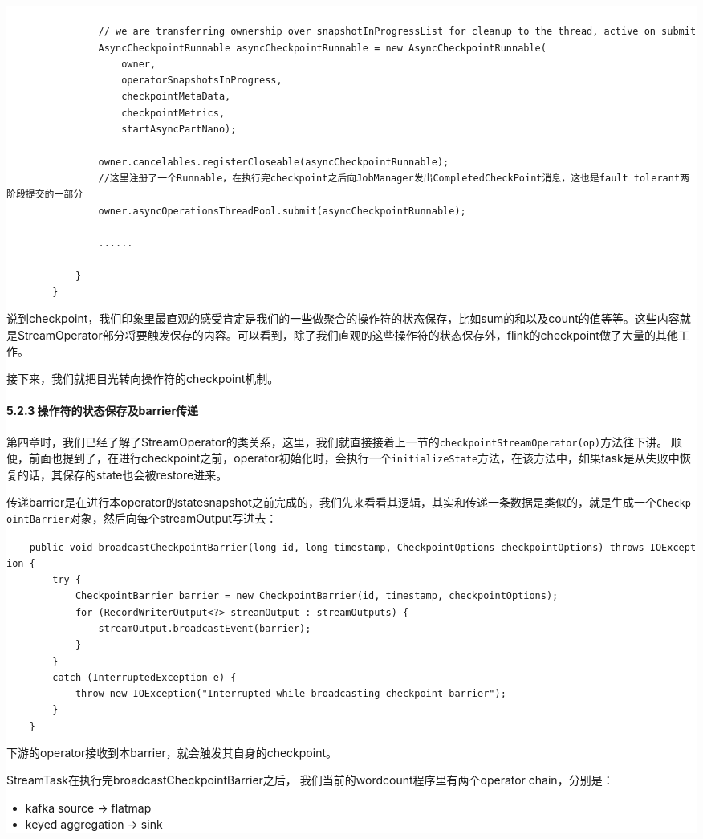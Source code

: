 ```

				// we are transferring ownership over snapshotInProgressList for cleanup to the thread, active on submit
				AsyncCheckpointRunnable asyncCheckpointRunnable = new AsyncCheckpointRunnable(
					owner,
					operatorSnapshotsInProgress,
					checkpointMetaData,
					checkpointMetrics,
					startAsyncPartNano);

				owner.cancelables.registerCloseable(asyncCheckpointRunnable);
				//这里注册了一个Runnable，在执行完checkpoint之后向JobManager发出CompletedCheckPoint消息，这也是fault tolerant两阶段提交的一部分
				owner.asyncOperationsThreadPool.submit(asyncCheckpointRunnable);
				
				......
			
			} 
		}
```
说到checkpoint，我们印象里最直观的感受肯定是我们的一些做聚合的操作符的状态保存，比如sum的和以及count的值等等。这些内容就是StreamOperator部分将要触发保存的内容。可以看到，除了我们直观的这些操作符的状态保存外，flink的checkpoint做了大量的其他工作。

接下来，我们就把目光转向操作符的checkpoint机制。

#### 5.2.3 操作符的状态保存及barrier传递

第四章时，我们已经了解了StreamOperator的类关系，这里，我们就直接接着上一节的```checkpointStreamOperator(op)```方法往下讲。
顺便，前面也提到了，在进行checkpoint之前，operator初始化时，会执行一个```initializeState```方法，在该方法中，如果task是从失败中恢复的话，其保存的state也会被restore进来。

传递barrier是在进行本operator的statesnapshot之前完成的，我们先来看看其逻辑，其实和传递一条数据是类似的，就是生成一个```CheckpointBarrier```对象，然后向每个streamOutput写进去：
```
    public void broadcastCheckpointBarrier(long id, long timestamp, CheckpointOptions checkpointOptions) throws IOException {
		try {
			CheckpointBarrier barrier = new CheckpointBarrier(id, timestamp, checkpointOptions);
			for (RecordWriterOutput<?> streamOutput : streamOutputs) {
				streamOutput.broadcastEvent(barrier);
			}
		}
		catch (InterruptedException e) {
			throw new IOException("Interrupted while broadcasting checkpoint barrier");
		}
	}
```
下游的operator接收到本barrier，就会触发其自身的checkpoint。

StreamTask在执行完broadcastCheckpointBarrier之后，
我们当前的wordcount程序里有两个operator chain，分别是：

 - kafka source -> flatmap
 - keyed aggregation -> sink
